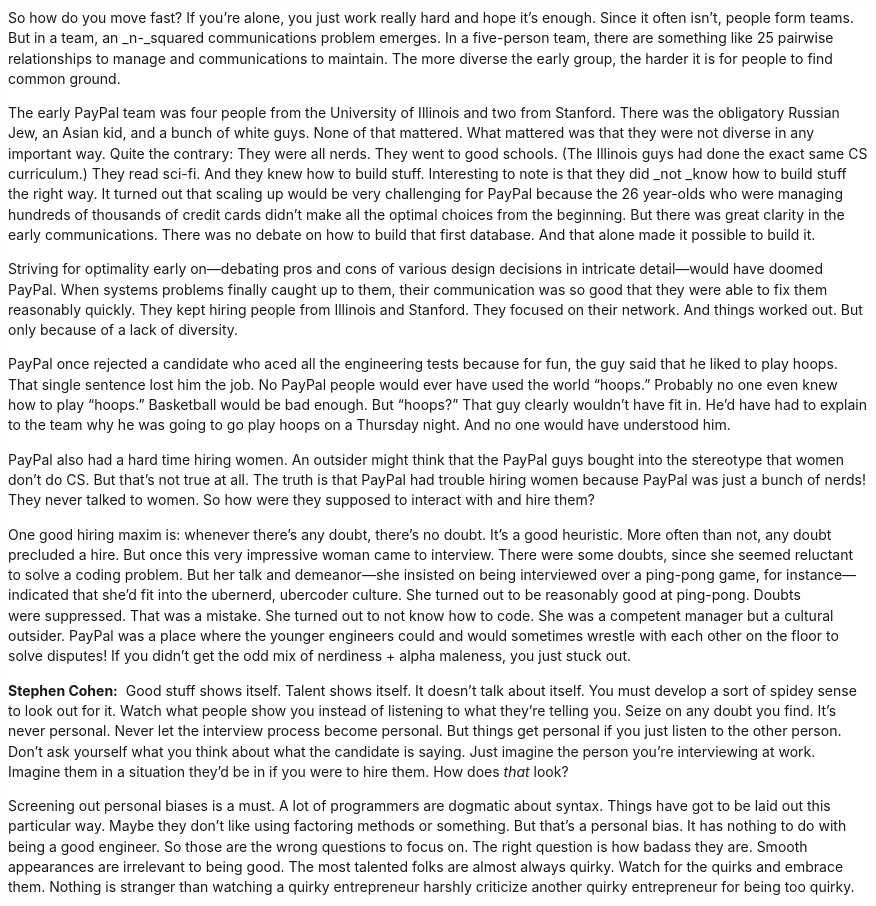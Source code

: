 So how do you move fast? If you’re alone, you just work really hard and hope it’s enough. Since it often isn’t, people form teams. But in a team, an _n-_squared communications problem emerges. In a five-person team, there are something like 25 pairwise relationships to manage and communications to maintain. The more diverse the early group, the harder it is for people to find common ground.

The early PayPal team was four people from the University of Illinois and two from Stanford. There was the obligatory Russian Jew, an Asian kid, and a bunch of white guys. None of that mattered. What mattered was that they were not diverse in any important way. Quite the contrary: They were all nerds. They went to good schools. (The Illinois guys had done the exact same CS curriculum.) They read sci-fi. And they knew how to build stuff. Interesting to note is that they did _not _know how to build stuff the right way. It turned out that scaling up would be very challenging for PayPal because the 26 year-olds who were managing hundreds of thousands of credit cards didn’t make all the optimal choices from the beginning. But there was great clarity in the early communications. There was no debate on how to build that first database. And that alone made it possible to build it.

Striving for optimality early on—debating pros and cons of various design decisions in intricate detail—would have doomed PayPal. When systems problems finally caught up to them, their communication was so good that they were able to fix them reasonably quickly. They kept hiring people from Illinois and Stanford. They focused on their network. And things worked out. But only because of a lack of diversity.

PayPal once rejected a candidate who aced all the engineering tests because for fun, the guy said that he liked to play hoops. That single sentence lost him the job. No PayPal people would ever have used the world “hoops.” Probably no one even knew how to play “hoops.” Basketball would be bad enough. But “hoops?” That guy clearly wouldn’t have fit in. He’d have had to explain to the team why he was going to go play hoops on a Thursday night. And no one would have understood him.

PayPal also had a hard time hiring women. An outsider might think that the PayPal guys bought into the stereotype that women don’t do CS. But that’s not true at all. The truth is that PayPal had trouble hiring women because PayPal was just a bunch of nerds! They never talked to women. So how were they supposed to interact with and hire them? 

One good hiring maxim is: whenever there’s any doubt, there’s no doubt. It’s a good heuristic. More often than not, any doubt precluded a hire. But once this very impressive woman came to interview. There were some doubts, since she seemed reluctant to solve a coding problem. But her talk and demeanor—she insisted on being interviewed over a ping-pong game, for instance—indicated that she’d fit into the ubernerd, ubercoder culture. She turned out to be reasonably good at ping-pong. Doubts were suppressed. That was a mistake. She turned out to not know how to code. She was a competent manager but a cultural outsider. PayPal was a place where the younger engineers could and would sometimes wrestle with each other on the floor to solve disputes! If you didn’t get the odd mix of nerdiness + alpha maleness, you just stuck out.

**Stephen Cohen:**  Good stuff shows itself. Talent shows itself. It doesn’t talk about itself. You must develop a sort of spidey sense to look out for it. Watch what people show you instead of listening to what they’re telling you. Seize on any doubt you find. It’s never personal. Never let the interview process become personal. But things get personal if you just listen to the other person. Don’t ask yourself what you think about what the candidate is saying. Just imagine the person you’re interviewing at work. Imagine them in a situation they’d be in if you were to hire them. How does _that_ look?

Screening out personal biases is a must. A lot of programmers are dogmatic about syntax. Things have got to be laid out this particular way. Maybe they don’t like using factoring methods or something. But that’s a personal bias. It has nothing to do with being a good engineer. So those are the wrong questions to focus on. The right question is how badass they are. Smooth appearances are irrelevant to being good. The most talented folks are almost always quirky. Watch for the quirks and embrace them. Nothing is stranger than watching a quirky entrepreneur harshly criticize another quirky entrepreneur for being too quirky.
